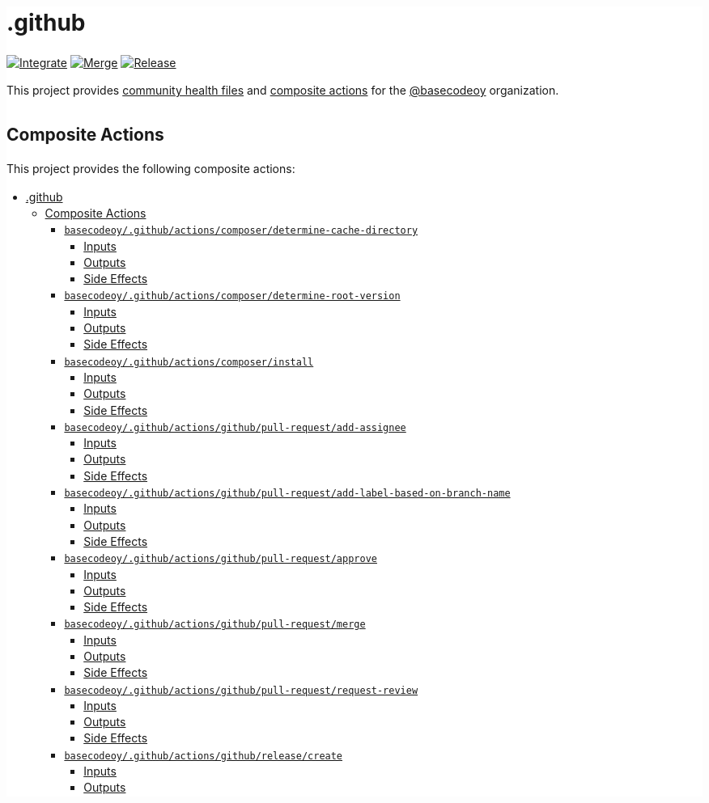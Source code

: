 # .github

[![Integrate](https://github.com/basecodeoy/.github/workflows/Integrate/badge.svg)](https://github.com/basecodeoy/.github/actions)
[![Merge](https://github.com/basecodeoy/.github/workflows/Merge/badge.svg)](https://github.com/basecodeoy/.github/actions)
[![Release](https://github.com/basecodeoy/.github/workflows/Release/badge.svg)](https://github.com/basecodeoy/.github/actions)

This project provides [community health files](https://docs.github.com/en/communities/setting-up-your-project-for-healthy-contributions/creating-a-default-community-health-file) and [composite actions](https://docs.github.com/en/actions/creating-actions/creating-a-composite-action) for the [@basecodeoy](https://github.com/basecodeoy) organization.

## Composite Actions

This project provides the following composite actions:

- [.github](#github)
  - [Composite Actions](#composite-actions)
    - [ `basecodeoy/.github/actions/composer/determine-cache-directory`](#-basecodeoygithubactionscomposerdetermine-cache-directory)
      - [Inputs](#inputs)
      - [Outputs](#outputs)
      - [Side Effects](#side-effects)
    - [ `basecodeoy/.github/actions/composer/determine-root-version`](#-basecodeoygithubactionscomposerdetermine-root-version)
      - [Inputs](#inputs-1)
      - [Outputs](#outputs-1)
      - [Side Effects](#side-effects-1)
    - [ `basecodeoy/.github/actions/composer/install`](#-basecodeoygithubactionscomposerinstall)
      - [Inputs](#inputs-2)
      - [Outputs](#outputs-2)
      - [Side Effects](#side-effects-2)
    - [ `basecodeoy/.github/actions/github/pull-request/add-assignee`](#-basecodeoygithubactionsgithubpull-requestadd-assignee)
      - [Inputs](#inputs-3)
      - [Outputs](#outputs-3)
      - [Side Effects](#side-effects-3)
    - [ `basecodeoy/.github/actions/github/pull-request/add-label-based-on-branch-name`](#-basecodeoygithubactionsgithubpull-requestadd-label-based-on-branch-name)
      - [Inputs](#inputs-4)
      - [Outputs](#outputs-4)
      - [Side Effects](#side-effects-4)
    - [ `basecodeoy/.github/actions/github/pull-request/approve`](#-basecodeoygithubactionsgithubpull-requestapprove)
      - [Inputs](#inputs-5)
      - [Outputs](#outputs-5)
      - [Side Effects](#side-effects-5)
    - [ `basecodeoy/.github/actions/github/pull-request/merge`](#-basecodeoygithubactionsgithubpull-requestmerge)
      - [Inputs](#inputs-6)
      - [Outputs](#outputs-6)
      - [Side Effects](#side-effects-6)
    - [ `basecodeoy/.github/actions/github/pull-request/request-review`](#-basecodeoygithubactionsgithubpull-requestrequest-review)
      - [Inputs](#inputs-7)
      - [Outputs](#outputs-7)
      - [Side Effects](#side-effects-7)
    - [ `basecodeoy/.github/actions/github/release/create`](#-basecodeoygithubactionsgithubreleasecreate)
      - [Inputs](#inputs-8)
      - [Outputs](#outputs-8)